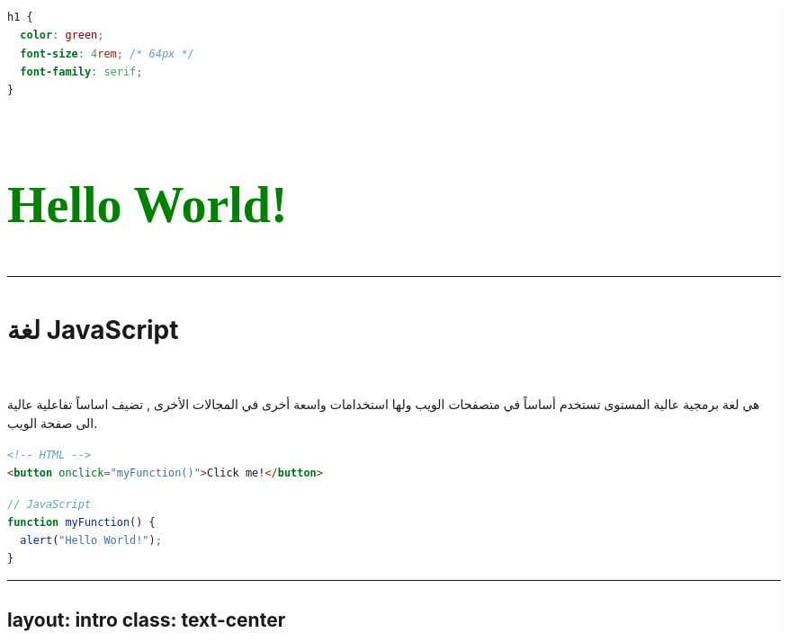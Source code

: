   <div>

  ```css
  h1 {
    color: green;
    font-size: 4rem; /* 64px */
    font-family: serif;
  }
  ```

  </div>
  <div class="border border-[#262626] rounded px-1 py-3.5" dir="ltr">
    <h1 style="color: green; font-size: 4rem; font-family: serif;">
      Hello World!  
    </h1>
  </div>
</v-clicks>
</div>



---

# لغة JavaScript

<br />

هي لغة برمجية عالية المستوى تستخدم أساساً في متصفحات الويب ولها استخدامات واسعة أخرى في المجالات الأخرى , تضيف اساساً تفاعلية عالية الى صفحة الويب.




<div class="grid grid-cols-2 items-center justify-center gap-10">
<v-clicks>
  <div>

```html
<!-- HTML -->
<button onclick="myFunction()">Click me!</button>
```
```js
// JavaScript
function myFunction() {
  alert("Hello World!");
}
```

  </div>
  <div class="flex justify-center border border-[#262626] rounded px-1 py-16" dir="ltr">
    <TempJS />
  </div>



</v-clicks>
</div>

---
layout: intro
class: text-center
---
